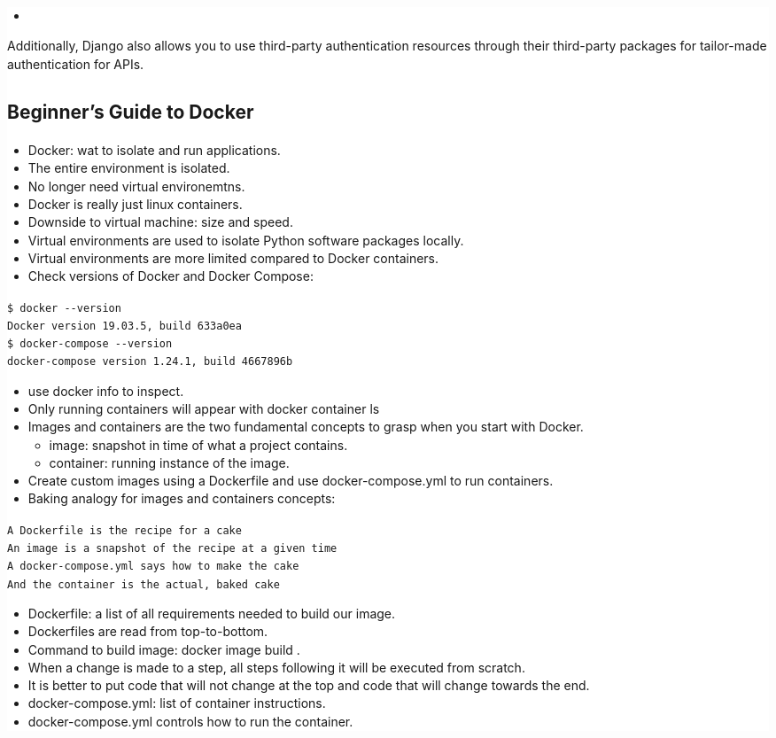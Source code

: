 -  
Additionally, Django also allows you to use third-party authentication resources through their third-party packages for tailor-made authentication for APIs.



## Beginner’s Guide to Docker
- Docker: wat to isolate and run applications.
- The entire environment is isolated. 
- No longer need virtual environemtns. 
- Docker is really just linux containers. 
- Downside to virtual machine: size and speed.
- Virtual environments are used to isolate Python software packages locally.
- Virtual environments are more limited compared to Docker containers.
- Check versions of Docker and Docker Compose:
```
$ docker --version
Docker version 19.03.5, build 633a0ea
$ docker-compose --version
docker-compose version 1.24.1, build 4667896b
```
- use docker info to inspect.
- Only running containers will appear with docker container ls
- Images and containers are the two fundamental concepts to grasp when you start with Docker.
  - image: snapshot in time of what a project contains. 
  - container: running instance of the image.
- Create custom images using a Dockerfile and use docker-compose.yml to run containers. 
- Baking analogy for images and containers concepts:
```
A Dockerfile is the recipe for a cake
An image is a snapshot of the recipe at a given time
A docker-compose.yml says how to make the cake
And the container is the actual, baked cake
```
- Dockerfile: a list of all requirements needed to build our image. 
- Dockerfiles are read from top-to-bottom. 
- Command to build image: docker image build .
- When a change is made to a step, all steps following it will be executed from scratch.
- It is better to put code that will not change at the top and code that will change towards the end. 
- docker-compose.yml: list of container instructions. 
- docker-compose.yml controls how to run the container.